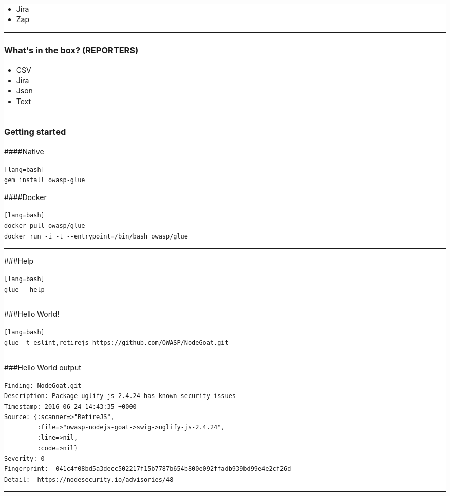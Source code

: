 - Jira
- Zap

---

### What's in the box? (REPORTERS)

- CSV
- Jira
- Json
- Text

***

### Getting started
####Native

    [lang=bash]
    gem install owasp-glue

####Docker

    [lang=bash]
    docker pull owasp/glue
    docker run -i -t --entrypoint=/bin/bash owasp/glue

---

###Help 

    [lang=bash]
    glue --help
    
---

###Hello World!

    [lang=bash]
    glue -t eslint,retirejs https://github.com/OWASP/NodeGoat.git

---

###Hello World output

    Finding: NodeGoat.git
	Description: Package uglify-js-2.4.24 has known security issues
	Timestamp: 2016-06-24 14:43:35 +0000
	Source: {:scanner=>"RetireJS", 
             :file=>"owasp-nodejs-goat->swig->uglify-js-2.4.24", 
             :line=>nil, 
             :code=>nil}
	Severity: 0
	Fingerprint:  041c4f08bd5a3decc502217f15b7787b654b800e092ffadb939bd99e4e2cf26d
	Detail:  https://nodesecurity.io/advisories/48

***
